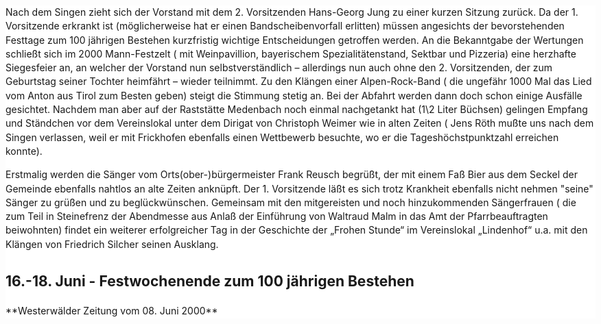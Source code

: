 Nach dem Singen zieht sich der Vorstand mit dem 2. Vorsitzenden Hans-Georg Jung zu einer kurzen Sitzung zurück. Da der 1. Vorsitzende erkrankt ist (möglicherweise hat er einen Bandscheibenvorfall erlitten) müssen angesichts der bevorstehenden Festtage zum 100 jährigen Bestehen kurzfristig wichtige Entscheidungen getroffen werden.
An die Bekanntgabe der Wertungen schließt sich im 2000 Mann-Festzelt ( mit Weinpavillion, bayerischem Spezialitätenstand, Sektbar und Pizzeria) eine herzhafte Siegesfeier an, an welcher der Vorstand nun selbstverständlich – allerdings nun auch ohne den 2. Vorsitzenden, der zum Geburtstag seiner Tochter heimfährt – wieder teilnimmt. Zu den Klängen einer Alpen-Rock-Band ( die ungefähr 1000 Mal das Lied vom Anton aus Tirol zum Besten geben) steigt die Stimmung stetig an. Bei der Abfahrt werden dann doch schon einige Ausfälle gesichtet. Nachdem man aber auf der Raststätte Medenbach noch einmal nachgetankt hat (1\2 Liter Büchsen) gelingen Empfang und Ständchen vor dem Vereinslokal unter dem Dirigat von Christoph Weimer wie in alten Zeiten ( Jens Röth mußte uns nach dem Singen verlassen, weil er mit Frickhofen ebenfalls einen Wettbewerb besuchte, wo er die Tageshöchstpunktzahl erreichen konnte).

Erstmalig werden die Sänger vom Orts(ober-)bürgermeister Frank Reusch begrüßt, der mit einem Faß Bier aus dem Seckel der Gemeinde ebenfalls nahtlos an alte Zeiten anknüpft. Der 1. Vorsitzende läßt es sich trotz Krankheit ebenfalls nicht nehmen "seine" Sänger zu grüßen und zu beglückwünschen. Gemeinsam mit den mitgereisten und noch hinzukommenden Sängerfrauen ( die zum Teil in Steinefrenz der Abendmesse aus Anlaß der Einführung von Waltraud Malm in das Amt der Pfarrbeauftragten beiwohnten) findet ein weiterer erfolgreicher Tag in der Geschichte der „Frohen Stunde“ im Vereinslokal „Lindenhof“ u.a. mit den Klängen von Friedrich Silcher seinen Ausklang.

## 16.-18. Juni - Festwochenende zum 100 jährigen Bestehen

<Tabs>
    <TabItem value="presse" label="Presse" default>
        <p>
            **Westerwälder Zeitung vom 08. Juni 2000**